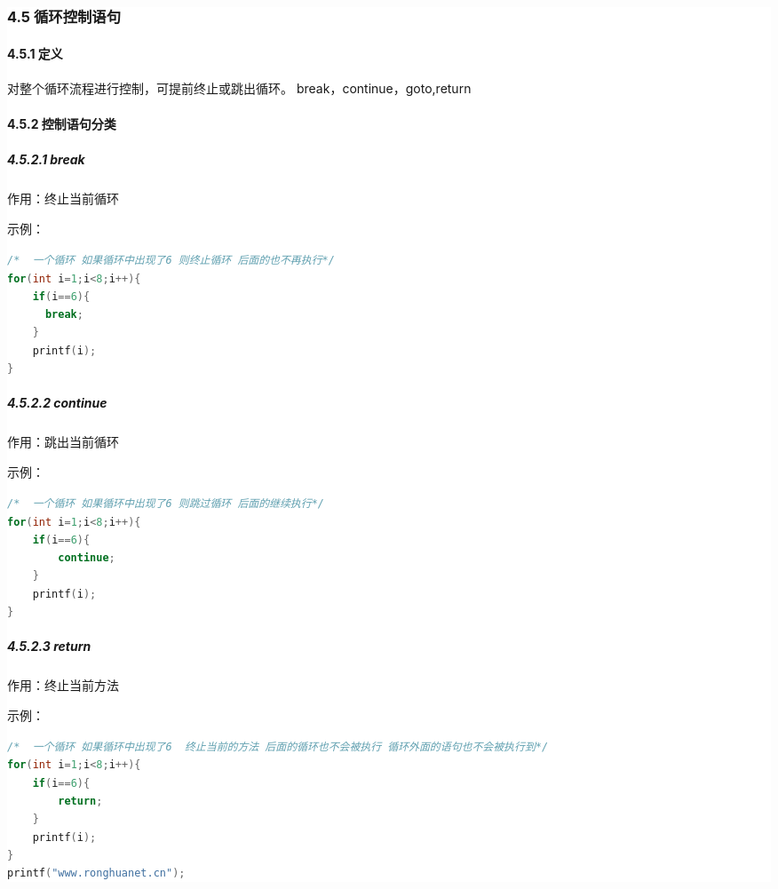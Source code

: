 ### **4.5 循环控制语句**

#### **4.5.1 定义**

对整个循环流程进行控制，可提前终止或跳出循环。 break，continue，goto,return

#### **4.5.2 控制语句分类**

##### **4.5.2.1 break**

作用：终止当前循环

示例：

```c
/*  一个循环 如果循环中出现了6 则终止循环 后面的也不再执行*/
for(int i=1;i<8;i++){
    if(i==6){
      break;
	}
    printf(i);
}
```

##### **4.5.2.2 continue**

作用：跳出当前循环

示例：

```c
/*  一个循环 如果循环中出现了6 则跳过循环 后面的继续执行*/
for(int i=1;i<8;i++){
    if(i==6){
        continue;
    }
    printf(i);
}
```



 

##### **4.5.2.3 return**

作用：终止当前方法

示例：

```c
/*  一个循环 如果循环中出现了6  终止当前的方法 后面的循环也不会被执行 循环外面的语句也不会被执行到*/
for(int i=1;i<8;i++){
    if(i==6){
        return;
    }
    printf(i);
}
printf("www.ronghuanet.cn");
```
